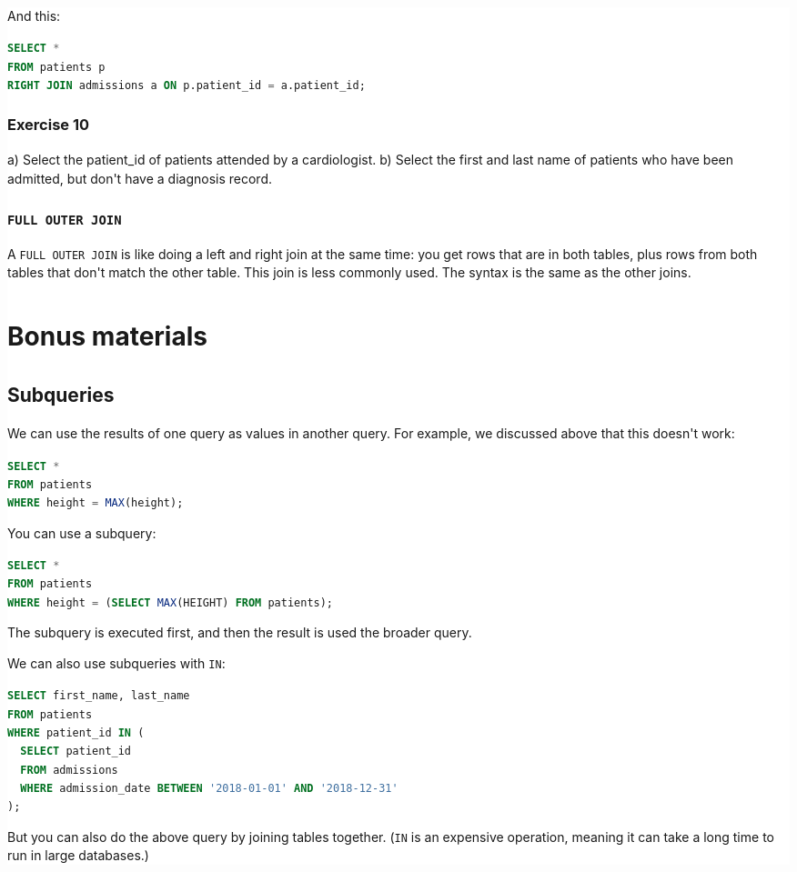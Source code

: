 And this:

```sql
SELECT *
FROM patients p
RIGHT JOIN admissions a ON p.patient_id = a.patient_id;
```

### Exercise 10

a) Select the patient\_id of patients attended by a cardiologist.
b) Select the first and last name of patients who have been admitted, but don't have a diagnosis record.

### `FULL OUTER JOIN`

A `FULL OUTER JOIN` is like doing a left and right join at the same time: you get rows that are in both tables, plus rows from both tables that don't match the other table. This join is less commonly used. The syntax is the same as the other joins.

# Bonus materials

## Subqueries

We can use the results of one query as values in another query. For example, we discussed above that this doesn't work: 

```sql
SELECT *
FROM patients
WHERE height = MAX(height);
```
You can use a subquery:

```sql
SELECT *
FROM patients
WHERE height = (SELECT MAX(HEIGHT) FROM patients);
```

The subquery is executed first, and then the result is used the broader query.

We can also use subqueries with `IN`:

```sql
SELECT first_name, last_name
FROM patients
WHERE patient_id IN (
  SELECT patient_id
  FROM admissions
  WHERE admission_date BETWEEN '2018-01-01' AND '2018-12-31'
);
```

But you can also do the above query by joining tables together.  (`IN` is an expensive operation, meaning it can take a long time to run in large databases.)
